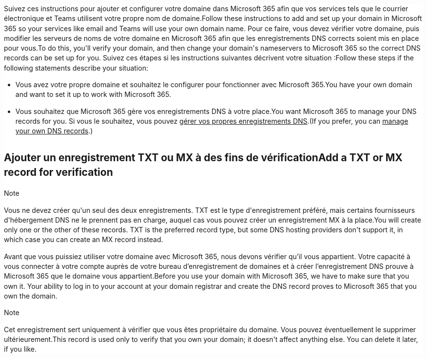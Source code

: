 <span data-ttu-id="2acd0-105">Suivez ces instructions pour ajouter et configurer votre domaine dans Microsoft 365 afin que vos services tels que le courrier électronique et Teams utilisent votre propre nom de domaine.</span><span class="sxs-lookup"><span data-stu-id="2acd0-105">Follow these instructions to add and set up your domain in Microsoft 365 so your services like email and Teams will use your own domain name.</span></span> <span data-ttu-id="2acd0-106">Pour ce faire, vous devez vérifier votre domaine, puis modifier les serveurs de noms de votre domaine en Microsoft 365 afin que les enregistrements DNS corrects soient mis en place pour vous.</span><span class="sxs-lookup"><span data-stu-id="2acd0-106">To do this, you'll verify your domain, and then change your domain's nameservers to Microsoft 365 so the correct DNS records can be set up for you.</span></span> <span data-ttu-id="2acd0-107">Suivez ces étapes si les instructions suivantes décrivent votre situation :</span><span class="sxs-lookup"><span data-stu-id="2acd0-107">Follow these steps if the following statements describe your situation:</span></span>
  
- <span data-ttu-id="2acd0-108">Vous avez votre propre domaine et souhaitez le configurer pour fonctionner avec Microsoft 365.</span><span class="sxs-lookup"><span data-stu-id="2acd0-108">You have your own domain and want to set it up to work with Microsoft 365.</span></span>
    
- <span data-ttu-id="2acd0-109">Vous souhaitez que Microsoft 365 gère vos enregistrements DNS à votre place.</span><span class="sxs-lookup"><span data-stu-id="2acd0-109">You want Microsoft 365 to manage your DNS records for you.</span></span> <span data-ttu-id="2acd0-110">Si vous le souhaitez, vous pouvez [gérer vos propres enregistrements DNS](../setup/add-domain.md).</span><span class="sxs-lookup"><span data-stu-id="2acd0-110">(If you prefer, you can [manage your own DNS records](../setup/add-domain.md).)</span></span>
    
## <a name="add-a-txt-or-mx-record-for-verification"></a><span data-ttu-id="2acd0-111">Ajouter un enregistrement TXT ou MX à des fins de vérification</span><span class="sxs-lookup"><span data-stu-id="2acd0-111">Add a TXT or MX record for verification</span></span>
<span data-ttu-id="2acd0-112"><a name="BKMK_verify"> </a></span><span class="sxs-lookup"><span data-stu-id="2acd0-112"><a name="BKMK_verify"> </a></span></span>

> [!NOTE]
> <span data-ttu-id="2acd0-p103">Vous ne devez créer qu'un seul des deux enregistrements. TXT est le type d'enregistrement préféré, mais certains fournisseurs d'hébergement DNS ne le prennent pas en charge, auquel cas vous pouvez créer un enregistrement MX à la place.</span><span class="sxs-lookup"><span data-stu-id="2acd0-p103">You will create only one or the other of these records. TXT is the preferred record type, but some DNS hosting providers don't support it, in which case you can create an MX record instead.</span></span> 
  
<span data-ttu-id="2acd0-p104">Avant que vous puissiez utiliser votre domaine avec Microsoft 365, nous devons vérifier qu’il vous appartient. Votre capacité à vous connecter à votre compte auprès de votre bureau d’enregistrement de domaines et à créer l’enregistrement DNS prouve à Microsoft 365 que le domaine vous appartient.</span><span class="sxs-lookup"><span data-stu-id="2acd0-p104">Before you use your domain with Microsoft 365, we have to make sure that you own it. Your ability to log in to your account at your domain registrar and create the DNS record proves to Microsoft 365 that you own the domain.</span></span>
  
> [!NOTE]
> <span data-ttu-id="2acd0-p105">Cet enregistrement sert uniquement à vérifier que vous êtes propriétaire du domaine. Vous pouvez éventuellement le supprimer ultérieurement.</span><span class="sxs-lookup"><span data-stu-id="2acd0-p105">This record is used only to verify that you own your domain; it doesn't affect anything else. You can delete it later, if you like.</span></span> 
  